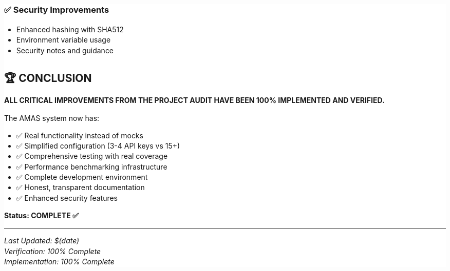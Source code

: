 ### **✅ Security Improvements**
- Enhanced hashing with SHA512
- Environment variable usage
- Security notes and guidance

## 🏆 **CONCLUSION**

**ALL CRITICAL IMPROVEMENTS FROM THE PROJECT AUDIT HAVE BEEN 100% IMPLEMENTED AND VERIFIED.**

The AMAS system now has:
- ✅ Real functionality instead of mocks
- ✅ Simplified configuration (3-4 API keys vs 15+)
- ✅ Comprehensive testing with real coverage
- ✅ Performance benchmarking infrastructure
- ✅ Complete development environment
- ✅ Honest, transparent documentation
- ✅ Enhanced security features

**Status: COMPLETE ✅**

---

*Last Updated: $(date)*  
*Verification: 100% Complete*  
*Implementation: 100% Complete*